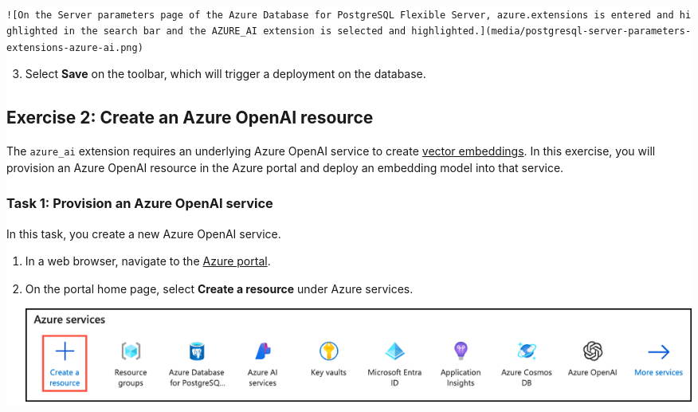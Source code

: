     ![On the Server parameters page of the Azure Database for PostgreSQL Flexible Server, azure.extensions is entered and highlighted in the search bar and the AZURE_AI extension is selected and highlighted.](media/postgresql-server-parameters-extensions-azure-ai.png)

3. Select **Save** on the toolbar, which will trigger a deployment on the database.

## Exercise 2: Create an Azure OpenAI resource

The `azure_ai` extension requires an underlying Azure OpenAI service to create [vector embeddings](https://learn.microsoft.com/azure/postgresql/flexible-server/generative-ai-overview#embeddings). In this exercise, you will provision an Azure OpenAI resource in the Azure portal and deploy an embedding model into that service.

### Task 1: Provision an Azure OpenAI service

In this task, you create a new Azure OpenAI service.

1. In a web browser, navigate to the [Azure portal](https://portal.azure.com/).

2. On the portal home page, select **Create a resource** under Azure services.

    ![Create a resource is highlighted under Azure services on the portal home page.](media/create-a-resource.png)
